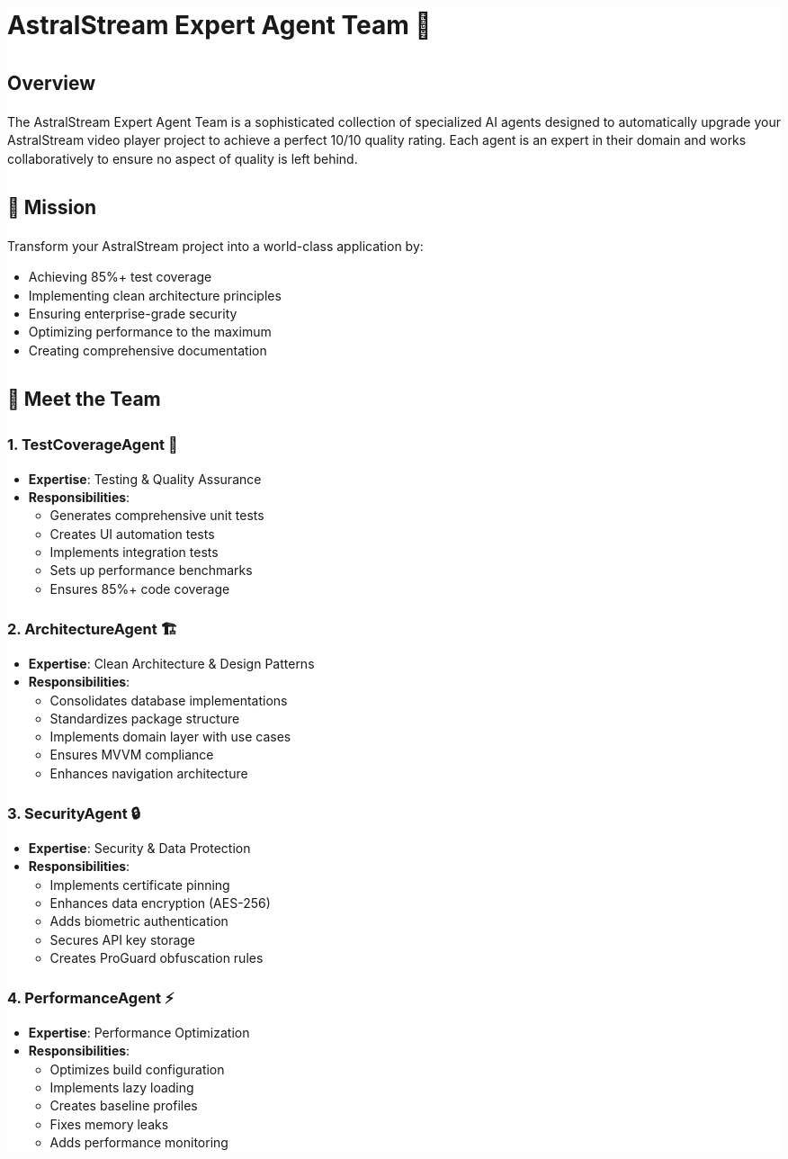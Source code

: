 # AstralStream Expert Agent Team 🚀

## Overview

The AstralStream Expert Agent Team is a sophisticated collection of specialized AI agents designed to automatically upgrade your AstralStream video player project to achieve a perfect 10/10 quality rating. Each agent is an expert in their domain and works collaboratively to ensure no aspect of quality is left behind.

## 🎯 Mission

Transform your AstralStream project into a world-class application by:
- Achieving 85%+ test coverage
- Implementing clean architecture principles
- Ensuring enterprise-grade security
- Optimizing performance to the maximum
- Creating comprehensive documentation

## 👥 Meet the Team

### 1. **TestCoverageAgent** 🧪
- **Expertise**: Testing & Quality Assurance
- **Responsibilities**:
  - Generates comprehensive unit tests
  - Creates UI automation tests
  - Implements integration tests
  - Sets up performance benchmarks
  - Ensures 85%+ code coverage

### 2. **ArchitectureAgent** 🏗️
- **Expertise**: Clean Architecture & Design Patterns
- **Responsibilities**:
  - Consolidates database implementations
  - Standardizes package structure
  - Implements domain layer with use cases
  - Ensures MVVM compliance
  - Enhances navigation architecture

### 3. **SecurityAgent** 🔒
- **Expertise**: Security & Data Protection
- **Responsibilities**:
  - Implements certificate pinning
  - Enhances data encryption (AES-256)
  - Adds biometric authentication
  - Secures API key storage
  - Creates ProGuard obfuscation rules

### 4. **PerformanceAgent** ⚡
- **Expertise**: Performance Optimization
- **Responsibilities**:
  - Optimizes build configuration
  - Implements lazy loading
  - Creates baseline profiles
  - Fixes memory leaks
  - Adds performance monitoring
